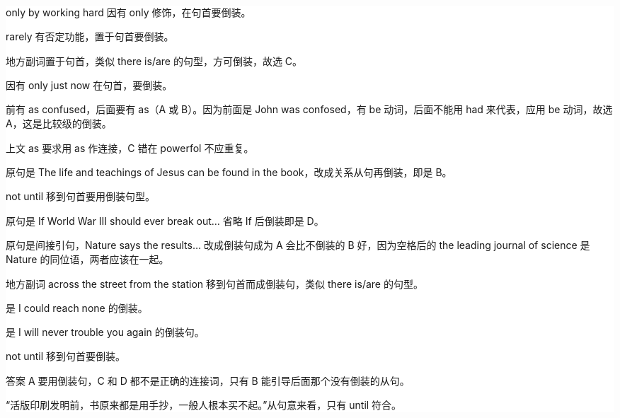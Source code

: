 <Test q="2. __ make up for lost time." :c="['Only by working hard we can', 'By only working hard we can', 'Only by working hard can we', 'By only working hard can we']" a="(C)">only by working hard 因有 only 修饰，在句首要倒装。</Test>

<Test q="3. Rarely __ such nonsense." :c="['I have heard', 'have I heard', 'I do hear', 'don\'t I hear']" a="(B)">rarely 有否定功能，置于句首要倒装。</Test>

<Test q="4. __ perched a large black bird." :c="['Often', 'Suddenly', 'On the wire', 'It']" a="(C)">地方副词置于句首，类似 there is/are 的句型，方可倒装，故选 C。</Test>

<Test q="5. Only just now __ to him about the things to heed while riding a motorcycle." :c="['I talked', 'was I talking', 'talked I', 'I was talked']" a="(B)">因有 only just now 在句首，要倒装。</Test>

<Test q="6. John was as confused about the rules __." :c="['as were the other contestants', 'as the other contestants had', 'than were the other contestants', 'than the other contestants had']" a="(A)">前有 as confused，后面要有 as（A 或 B）。因为前面是 John was confosed，有 be 动词，后面不能用 had 来代表，应用 be 动词，故选 A，这是比较级的倒装。</Test>

<Test q="7. An IBM PC 286 is as powerful __ on NASA's Voyager II." :c="['than the mainframe computer is', 'than is the mainframe computer', 'as the mainframe computer is powerful', 'as is the mainframe computer']" a="(D)">上文 as 要求用 as 作连接，C 错在 powerfol 不应重复。</Test>

<Test q="8. The New Testament is a book __ the life and teachings of Jesus." :c="['which can be found', 'in which can be found', 'which can find', 'in which can find']" a="(B)">原句是 The life and teachings of Jesus can be found in the book，改成关系从句再倒装，即是 B。</Test>

<Test q="9. Not until the doctor was sure everything was all right __ the emergency room." :c="['he left', 'left he', 'did he leave', 'he did leave']" a="(C)">not until 移到句首要用倒装句型。</Test>

<Test q="10. __, man could die out." :c="['World War III should ever break out', 'If should World War III ever break out', 'If World War III should have broken out', 'Should World War III ever break out']" a="(D)">原句是 If World War Ⅲ should ever break out… 省略 If 后倒装即是 D。</Test>

<Test q="11. The results, __, the leading journal of science, indicate that the experimental procedure is flawed." :c="['says Nature', 'Nature says', 'which says Nature', 'which Nature says']" a="(A)">原句是间接引句，Nature says the results… 改成倒装句成为 A 会比不倒装的 B 好，因为空格后的 the leading journal of science 是 Nature 的同位语，两者应该在一起。</Test>

<Test q="12. Across the street from the station __." :c="['stood an old drugstore', 'it stood an old drugstore', 'where an old drugstore stood', 'which stood an old drugstore']" a="(A)">地方副词 across the street from the station 移到句首而成倒装句，类似 there is/are 的句型。</Test>

<Test q="13. I tried to call some friends but __." :c="['none could I reach', 'could I reach none', 'I could none reach', 'I none could reach']" a="(A)">是 I could reach none 的倒装。</Test>

<Test q="14. __ trouble you again." :c="['Never will I', 'Not I will ever', 'Will not ever I', 'Never I will']" a="(A)">是 I will never trouble you again 的倒装句。</Test>

<Test q="15. Not until you paint your first oil color __ the difference between theory and practice." :c="['you find out', 'and find out', 'finding out', 'do you find out']" a="(D)">not until 移到句首要倒装。</Test>

<Test q="16. __ a baby deer is born, it struggles to stand on its own feet." :c="['No sooner', 'As soon as', 'So soon as', 'Not sooner that']" a="(B)">答案 A 要用倒装句，C 和 D 都不是正确的连接词，只有 B 能引导后面那个没有倒装的从句。</Test>

<Test q="17. __ the invention of the movable print, books were mostly copied by hand and cost far more than ordinary people could afford." :c="['After', 'Until', 'Not until', 'Because of']" a="(B)">“活版印刷发明前，书原来都是用手抄，一般人根本买不起。”从句意来看，只有 until 符合。</Test>
